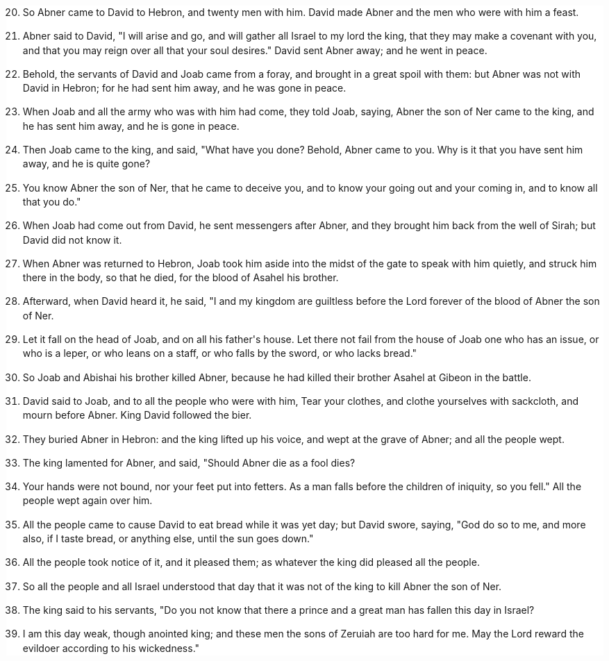 20. So Abner came to David to Hebron, and twenty men with him. David made Abner and the men who were with him a feast.

21. Abner said to David, "I will arise and go, and will gather all Israel to my lord the king, that they may make a covenant with you, and that you may reign over all that your soul desires." David sent Abner away; and he went in peace. 

22. Behold, the servants of David and Joab came from a foray, and brought in a great spoil with them: but Abner was not with David in Hebron; for he had sent him away, and he was gone in peace.

23. When Joab and all the army who was with him had come, they told Joab, saying, Abner the son of Ner came to the king, and he has sent him away, and he is gone in peace.

24. Then Joab came to the king, and said, "What have you done? Behold, Abner came to you. Why is it that you have sent him away, and he is quite gone?

25. You know Abner the son of Ner, that he came to deceive you, and to know your going out and your coming in, and to know all that you do." 

26. When Joab had come out from David, he sent messengers after Abner, and they brought him back from the well of Sirah; but David did not know it.

27. When Abner was returned to Hebron, Joab took him aside into the midst of the gate to speak with him quietly, and struck him there in the body, so that he died, for the blood of Asahel his brother.

28. Afterward, when David heard it, he said, "I and my kingdom are guiltless before the Lord forever of the blood of Abner the son of Ner.

29. Let it fall on the head of Joab, and on all his father's house. Let there not fail from the house of Joab one who has an issue, or who is a leper, or who leans on a staff, or who falls by the sword, or who lacks bread."

30. So Joab and Abishai his brother killed Abner, because he had killed their brother Asahel at Gibeon in the battle.

31. David said to Joab, and to all the people who were with him, Tear your clothes, and clothe yourselves with sackcloth, and mourn before Abner. King David followed the bier.

32. They buried Abner in Hebron: and the king lifted up his voice, and wept at the grave of Abner; and all the people wept.

33. The king lamented for Abner, and said, "Should Abner die as a fool dies?

34. Your hands were not bound, nor your feet put into fetters. As a man falls before the children of iniquity, so you fell." All the people wept again over him.

35. All the people came to cause David to eat bread while it was yet day; but David swore, saying, "God do so to me, and more also, if I taste bread, or anything else, until the sun goes down."

36. All the people took notice of it, and it pleased them; as whatever the king did pleased all the people.

37. So all the people and all Israel understood that day that it was not of the king to kill Abner the son of Ner.

38. The king said to his servants, "Do you not know that there a prince and a great man has fallen this day in Israel?

39. I am this day weak, though anointed king; and these men the sons of Zeruiah are too hard for me. May the Lord reward the evildoer according to his wickedness."  
